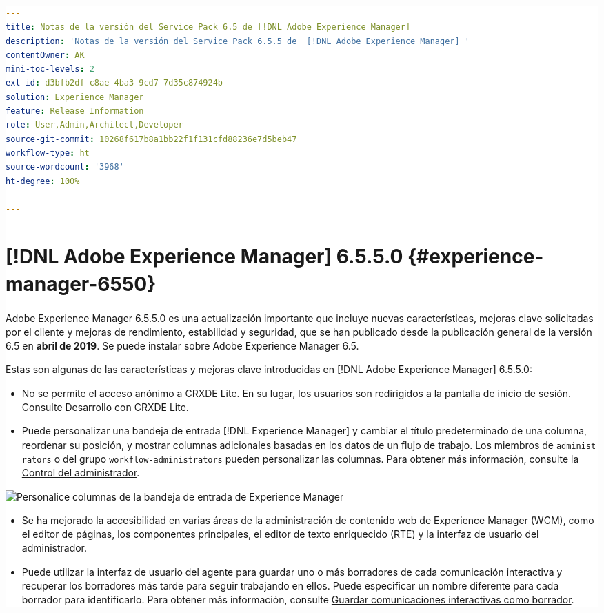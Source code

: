 ```yaml
---
title: Notas de la versión del Service Pack 6.5 de [!DNL Adobe Experience Manager]
description: 'Notas de la versión del Service Pack 6.5.5 de  [!DNL Adobe Experience Manager] '
contentOwner: AK
mini-toc-levels: 2
exl-id: d3bfb2df-c8ae-4ba3-9cd7-7d35c874924b
solution: Experience Manager
feature: Release Information
role: User,Admin,Architect,Developer
source-git-commit: 10268f617b8a1bb22f1f131cfd88236e7d5beb47
workflow-type: ht
source-wordcount: '3968'
ht-degree: 100%

---
```


# [!DNL Adobe Experience Manager] 6.5.5.0 {#experience-manager-6550}

Adobe Experience Manager 6.5.5.0 es una actualización importante que incluye nuevas características, mejoras clave solicitadas por el cliente y mejoras de rendimiento, estabilidad y seguridad, que se han publicado desde la publicación general de la versión 6.5 en **abril de 2019**. Se puede instalar sobre Adobe Experience Manager 6.5.

Estas son algunas de las características y mejoras clave introducidas en [!DNL Adobe Experience Manager] 6.5.5.0:

* No se permite el acceso anónimo a CRXDE Lite. En su lugar, los usuarios son redirigidos a la pantalla de inicio de sesión. Consulte [Desarrollo con CRXDE Lite](/help/sites-developing/developing-with-crxde-lite.md).

* Puede personalizar una bandeja de entrada [!DNL Experience Manager] y cambiar el título predeterminado de una columna, reordenar su posición, y mostrar columnas adicionales basadas en los datos de un flujo de trabajo. Los miembros de `administrators` o del grupo `workflow-administrators` pueden personalizar las columnas. Para obtener más información, consulte la [Control del administrador](/help/sites-authoring/inbox.md#inbox-admin-control).

![Personalice columnas de la bandeja de entrada de Experience Manager](/help/release-notes/assets/customize-columns.gif)

* Se ha mejorado la accesibilidad en varias áreas de la administración de contenido web de Experience Manager (WCM), como el editor de páginas, los componentes principales, el editor de texto enriquecido (RTE) y la interfaz de usuario del administrador.

* Puede utilizar la interfaz de usuario del agente para guardar uno o más borradores de cada comunicación interactiva y recuperar los borradores más tarde para seguir trabajando en ellos. Puede especificar un nombre diferente para cada borrador para identificarlo. Para obtener más información, consulte [Guardar comunicaciones interactivas como borrador](/help/forms/using/prepare-send-interactive-communication.md#save-as-draft).

